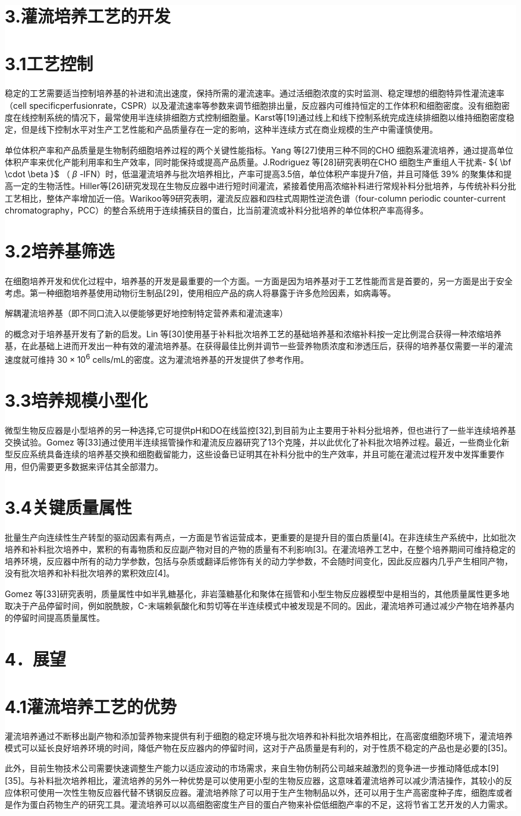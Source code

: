 # 3.灌流培养工艺的开发

# 3.1工艺控制

稳定的工艺需要适当控制培养基的补进和流出速度，保持所需的灌流速率。通过活细胞浓度的实时监测、稳定理想的细胞特异性灌流速率（cell specificperfusionrate，CSPR）以及灌流速率等参数来调节细胞排出量，反应器内可维持恒定的工作体积和细胞密度。没有细胞密度在线控制系统的情况下，最常使用半连续排细胞方式控制细胞量。Karst等[19]通过线上和线下控制系统完成连续排细胞以维持细胞密度稳定，但是线下控制水平对生产工艺性能和产品质量存在一定的影响，这种半连续方式在商业规模的生产中需谨慎使用。

单位体积产率和产品质量是生物制药细胞培养过程的两个关键性能指标。Yang 等[27]使用三种不同的CHO 细胞系灌流培养，通过提高单位体积产率来优化产能利用率和生产效率，同时能保持或提高产品质量。J.Rodriguez 等[28]研究表明在CHO 细胞生产重组人干扰素- ${ \bf \cdot \beta }$ （ $\beta$ -IFN）时，低温灌流培养与批次培养相比，产率可提高3.5倍，单位体积产率提升7倍，并且可降低 $39 \%$ 的聚集体和提高一定的生物活性。Hiller等[26]研究发现在生物反应器中进行短时间灌流，紧接着使用高浓缩补料进行常规补料分批培养，与传统补料分批工艺相比，整体产率增加近一倍。Warikoo等9研究表明，灌流反应器和四柱式周期性逆流色谱（four-column periodic counter-current chromatography，PCC）的整合系统用于连续捕获目的蛋白，比当前灌流或补料分批培养的单位体积产率高得多。

# 3.2培养基筛选

在细胞培养开发和优化过程中，培养基的开发是最重要的一个方面。一方面是因为培养基对于工艺性能而言是首要的，另一方面是出于安全考虑。第一种细胞培养基使用动物衍生制品[29]，使用相应产品的病人将暴露于许多危险因素，如病毒等。

解耦灌流培养基（即不同口流入以便能够更好地控制特定营养素和灌流速率）

的概念对于培养基开发有了新的启发。Lin 等[30]使用基于补料批次培养工艺的基础培养基和浓缩补料按一定比例混合获得一种浓缩培养基，在此基础上进而开发出一种有效的灌流培养基。在获得最佳比例并调节一些营养物质浓度和渗透压后，获得的培养基仅需要一半的灌流速度就可维持 $3 0 \times 1 0 ^ { 6 }$ cells/mL的密度。这为灌流培养基的开发提供了参考作用。

# 3.3培养规模小型化

微型生物反应器是小型培养的另一种选择,它可提供pH和DO在线监控[32],到目前为止主要用于补料分批培养，但也进行了一些半连续培养基交换试验。Gomez 等[33]通过使用半连续摇管操作和灌流反应器研究了13个克隆，并以此优化了补料批次培养过程。最近，一些商业化新型反应系统具备连续的培养基交换和细胞截留能力，这些设备已证明其在补料分批中的生产效率，并且可能在灌流过程开发中发挥重要作用，但仍需要更多数据来评估其全部潜力。

# 3.4关键质量属性

批量生产向连续性生产转型的驱动因素有两点，一方面是节省运营成本，更重要的是提升目的蛋白质量[4]。在非连续生产系统中，比如批次培养和补料批次培养中，累积的有毒物质和反应副产物对目的产物的质量有不利影响[3]。在灌流培养工艺中，在整个培养期间可维持稳定的培养环境，反应器中所有的动力学参数，包括与杂质或翻译后修饰有关的动力学参数，不会随时间变化，因此反应器内几乎产生相同产物，没有批次培养和补料批次培养的累积效应[4]。

Gomez 等[33]研究表明，质量属性中如半乳糖基化，非岩藻糖基化和聚体在摇管和小型生物反应器模型中是相当的，其他质量属性更多地取决于产品停留时间，例如脱酰胺，C-末端赖氨酸化和剪切等在半连续模式中被发现是不同的。因此，灌流培养可通过减少产物在培养基内的停留时间提高质量属性。

# 4．展望

# 4.1灌流培养工艺的优势

灌流培养通过不断移出副产物和添加营养物来提供有利于细胞的稳定环境与批次培养和补料批次培养相比，在高密度细胞环境下，灌流培养模式可以延长良好培养环境的时间，降低产物在反应器内的停留时间，这对于产品质量是有利的，对于性质不稳定的产品也是必要的[35]。

此外，目前生物技术公司需要快速调整生产能力以适应波动的市场需求，来自生物仿制药公司越来越激烈的竞争进一步推动降低成本[9][35]。与补料批次培养相比，灌流培养的另外一种优势是可以使用更小型的生物反应器，这意味着灌流培养可以减少清洁操作，其较小的反应体积可使用一次性生物反应器代替不锈钢反应器。灌流培养除了可以用于生产生物制品以外，还可以用于生产高密度种子库，细胞库或者是作为蛋白药物生产的研究工具。灌流培养可以以高细胞密度生产目的蛋白产物来补偿低细胞产率的不足，这将节省工艺开发的人力需求。

